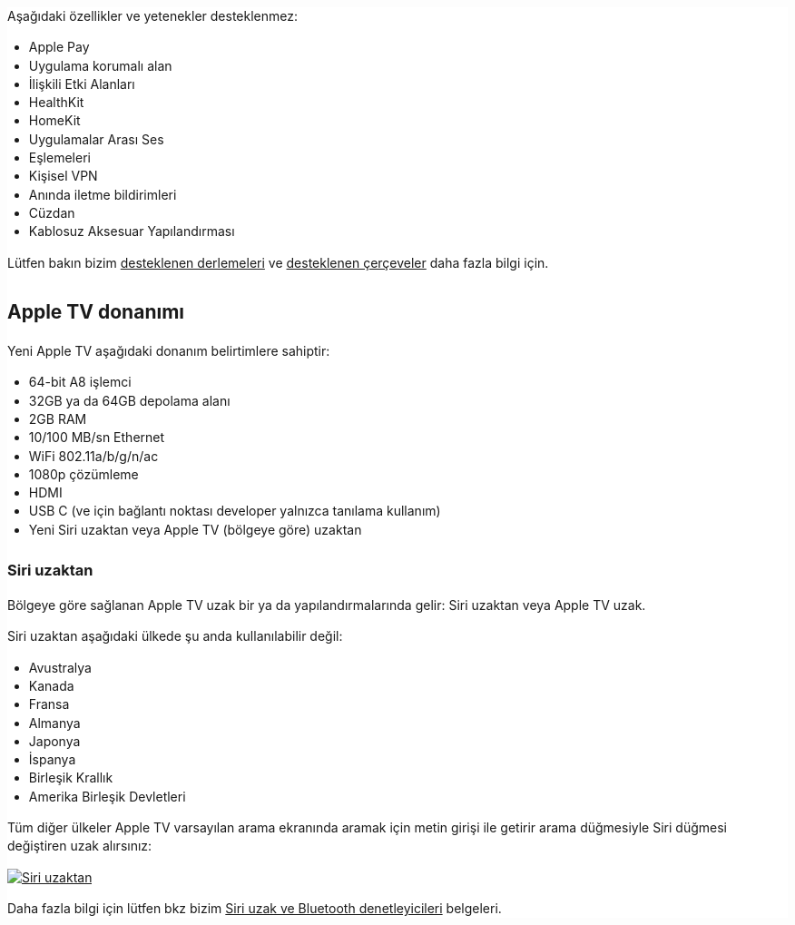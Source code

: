 Aşağıdaki özellikler ve yetenekler desteklenmez:

 - Apple Pay
 - Uygulama korumalı alan
 - İlişkili Etki Alanları
 - HealthKit
 - HomeKit
 - Uygulamalar Arası Ses
 - Eşlemeleri
 - Kişisel VPN
 - Anında iletme bildirimleri
 - Cüzdan
 - Kablosuz Aksesuar Yapılandırması

Lütfen bakın bizim [desteklenen derlemeleri](~/ios/tvos/internals/assemblies.md) ve [desteklenen çerçeveler](~/ios/tvos/internals/frameworks.md) daha fazla bilgi için.

<a name="Apple-TV-Hardware" />

## <a name="apple-tv-hardware"></a>Apple TV donanımı

Yeni Apple TV aşağıdaki donanım belirtimlere sahiptir:

 - 64-bit A8 işlemci
 - 32GB ya da 64GB depolama alanı
 - 2GB RAM
 - 10/100 MB/sn Ethernet
 - WiFi 802.11a/b/g/n/ac
 - 1080p çözümleme
 - HDMI
 - USB C (ve için bağlantı noktası developer yalnızca tanılama kullanım)
 - Yeni Siri uzaktan veya Apple TV (bölgeye göre) uzaktan

### <a name="siri-remote"></a>Siri uzaktan

Bölgeye göre sağlanan Apple TV uzak bir ya da yapılandırmalarında gelir: Siri uzaktan veya Apple TV uzak.

Siri uzaktan aşağıdaki ülkede şu anda kullanılabilir değil:

 - Avustralya
 - Kanada
 - Fransa
 - Almanya
 - Japonya
 - İspanya
 - Birleşik Krallık
 - Amerika Birleşik Devletleri

Tüm diğer ülkeler Apple TV varsayılan arama ekranında aramak için metin girişi ile getirir arama düğmesiyle Siri düğmesi değiştiren uzak alırsınız:

[![](tvos9-images/remote02.png "Siri uzaktan")](tvos9-images/remote02.png#lightbox)

Daha fazla bilgi için lütfen bkz bizim [Siri uzak ve Bluetooth denetleyicileri](~/ios/tvos/platform/remote-bluetooth.md) belgeleri.
